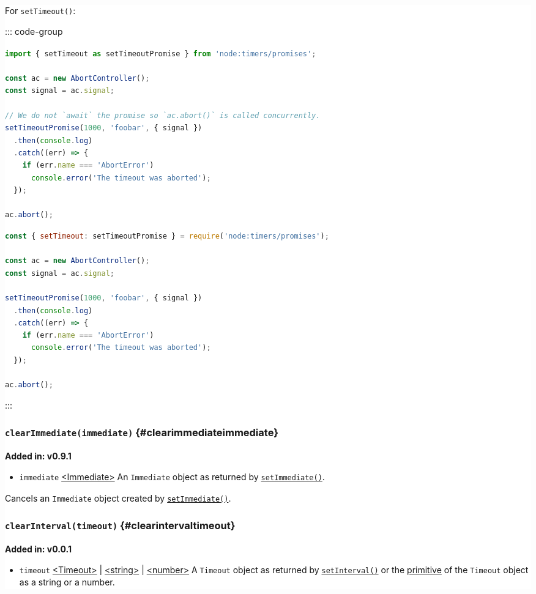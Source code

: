 For `setTimeout()`:



::: code-group
```js [ESM]
import { setTimeout as setTimeoutPromise } from 'node:timers/promises';

const ac = new AbortController();
const signal = ac.signal;

// We do not `await` the promise so `ac.abort()` is called concurrently.
setTimeoutPromise(1000, 'foobar', { signal })
  .then(console.log)
  .catch((err) => {
    if (err.name === 'AbortError')
      console.error('The timeout was aborted');
  });

ac.abort();
```

```js [CJS]
const { setTimeout: setTimeoutPromise } = require('node:timers/promises');

const ac = new AbortController();
const signal = ac.signal;

setTimeoutPromise(1000, 'foobar', { signal })
  .then(console.log)
  .catch((err) => {
    if (err.name === 'AbortError')
      console.error('The timeout was aborted');
  });

ac.abort();
```
:::

### `clearImmediate(immediate)` {#clearimmediateimmediate}

**Added in: v0.9.1**

- `immediate` [\<Immediate\>](/nodejs/api/timers#class-immediate) An `Immediate` object as returned by [`setImmediate()`](/nodejs/api/timers#setimmediatecallback-args).

Cancels an `Immediate` object created by [`setImmediate()`](/nodejs/api/timers#setimmediatecallback-args).

### `clearInterval(timeout)` {#clearintervaltimeout}

**Added in: v0.0.1**

- `timeout` [\<Timeout\>](/nodejs/api/timers#class-timeout) | [\<string\>](https://developer.mozilla.org/en-US/docs/Web/JavaScript/Data_structures#String_type) | [\<number\>](https://developer.mozilla.org/en-US/docs/Web/JavaScript/Data_structures#Number_type) A `Timeout` object as returned by [`setInterval()`](/nodejs/api/timers#setintervalcallback-delay-args) or the [primitive](/nodejs/api/timers#timeoutsymboltoprimitive) of the `Timeout` object as a string or a number.
